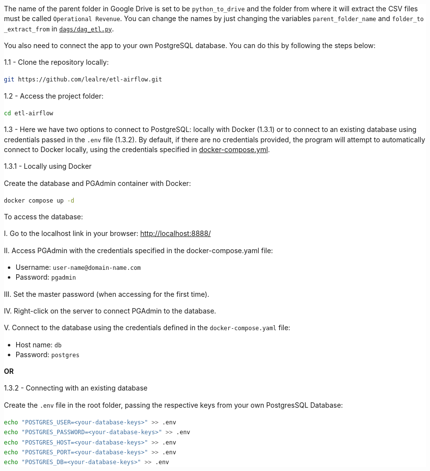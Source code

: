 
The name of the parent folder in Google Drive is set to be `python_to_drive` and the folder from where it will extract the CSV files must be called `Operational Revenue`. You can change the names by just changing the variables `parent_folder_name` and `folder_to_extract_from` in [`dags/dag_etl.py`](dags/dag_etl.py).

You also need to connect the app to your own PostgreSQL database. You can do this by following the steps below:

1.1 - Clone the repository locally:
```bash
git https://github.com/lealre/etl-airflow.git
```

1.2 - Access the project folder:
```bash
cd etl-airflow
```

1.3 - Here we have two options to connect to PostgreSQL: locally with Docker (1.3.1) or to connect to an existing database using credentials passed in the `.env` file (1.3.2). By default, if there are no credentials provided, the program will attempt to automatically connect to Docker locally, using the credentials specified in [docker-compose.yml](docker-compose.yml).  
    
1.3.1 - Locally using Docker

Create the database and PGAdmin container with Docker:
```bash
docker compose up -d
```

To access the database:

I. Go to the localhost link in your browser: [http://localhost:8888/](http://localhost:8888/)

II. Access PGAdmin with the credentials specified in the docker-compose.yaml file:
   - Username: `user-name@domain-name.com`
   - Password: `pgadmin`

III. Set the master password (when accessing for the first time).

IV. Right-click on the server to connect PGAdmin to the database.

V. Connect to the database using the credentials defined in the `docker-compose.yaml` file:
   - Host name: `db`
   - Password: `postgres`


**OR**
    
1.3.2 - Connecting with an existing database 

Create the `.env` file in the root folder, passing the respective keys from your own PostgresSQL Database:
```bash
echo "POSTGRES_USER=<your-database-keys>" >> .env
echo "POSTGRES_PASSWORD=<your-database-keys>" >> .env
echo "POSTGRES_HOST=<your-database-keys>" >> .env
echo "POSTGRES_PORT=<your-database-keys>" >> .env
echo "POSTGRES_DB=<your-database-keys>" >> .env
```
